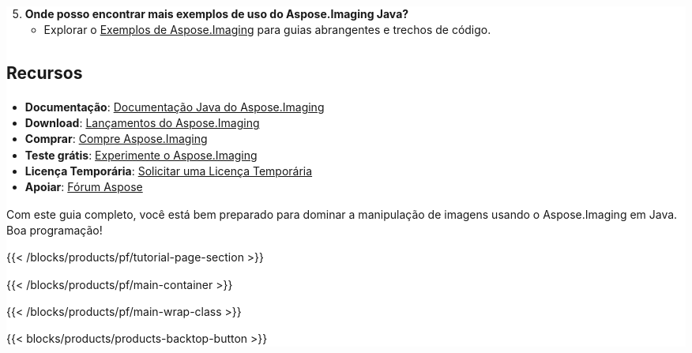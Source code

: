 5. **Onde posso encontrar mais exemplos de uso do Aspose.Imaging Java?**
   - Explorar o [Exemplos de Aspose.Imaging](https://github.com/aspose-imaging/Aspose.Imaging-for-Java) para guias abrangentes e trechos de código.

## Recursos

- **Documentação**: [Documentação Java do Aspose.Imaging](https://reference.aspose.com/imaging/java/)
- **Download**: [Lançamentos do Aspose.Imaging](https://releases.aspose.com/imaging/java/)
- **Comprar**: [Compre Aspose.Imaging](https://purchase.aspose.com/buy)
- **Teste grátis**: [Experimente o Aspose.Imaging](https://releases.aspose.com/imaging/java/)
- **Licença Temporária**: [Solicitar uma Licença Temporária](https://purchase.aspose.com/temporary-license/)
- **Apoiar**: [Fórum Aspose](https://forum.aspose.com/c/imaging/10)

Com este guia completo, você está bem preparado para dominar a manipulação de imagens usando o Aspose.Imaging em Java. Boa programação!

{{< /blocks/products/pf/tutorial-page-section >}}

{{< /blocks/products/pf/main-container >}}

{{< /blocks/products/pf/main-wrap-class >}}

{{< blocks/products/products-backtop-button >}}